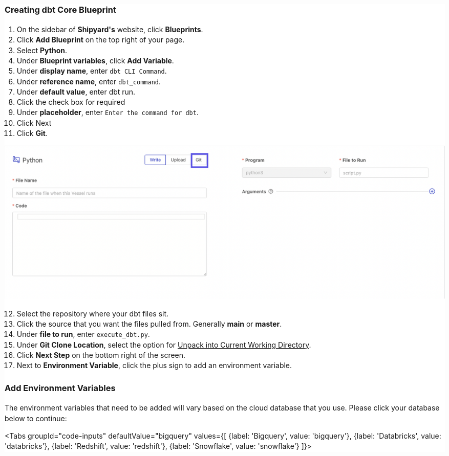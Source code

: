 ### Creating dbt Core Blueprint
1. On the sidebar of **Shipyard's** website, click **Blueprints**.
2. Click **Add Blueprint** on the top right of your page.
3. Select **Python**.
4. Under **Blueprint variables**, click **Add Variable**.
5. Under **display name**, enter `dbt CLI Command`.
6. Under **reference name**, enter `dbt_command`.
7. Under **default value**, enter dbt run.
8. Click the check box for required
9. Under **placeholder**, enter `Enter the command for dbt`.
10. Click Next
11. Click **Git**.

![](../.gitbook/assets/../../../.gitbook/assets/shipyard_2022_05_24_17_53_36.png)

12. Select the repository where your dbt files sit.
13. Click the source that you want the files pulled from. Generally **main** or **master**.
14. Under **file to run**, enter `execute_dbt.py`.
15. Under **Git Clone Location**, select the option for [Unpack into Current Working Directory](https://www.shipyardapp.com/docs/reference/code/git-connection/#unpack-into-current-working-directory).
16. Click **Next Step** on the bottom right of the screen.
17. Next to **Environment Variable**, click the plus sign to add an environment variable.

### Add Environment Variables
The environment variables that need to be added will vary based on the cloud database that you use. Please click your database below to continue:


<Tabs
groupId="code-inputs"
defaultValue="bigquery"
values={[
{label: 'Bigquery', value: 'bigquery'},
{label: 'Databricks', value: 'databricks'},
{label: 'Redshift', value: 'redshift'},
{label: 'Snowflake', value: 'snowflake'}
]}>
